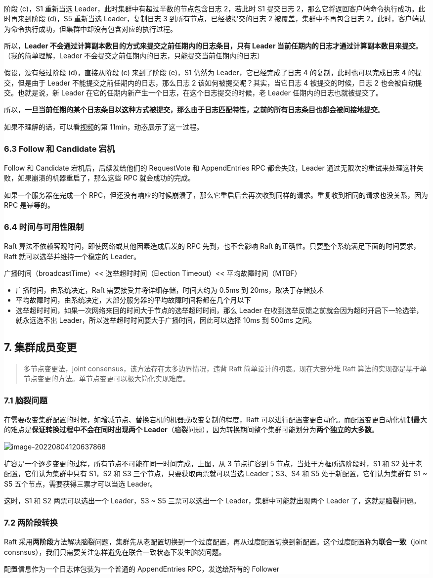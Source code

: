 阶段 (c)，S1 重新当选 Leader，此时集群中有超过半数的节点包含日志 2，若此时 S1 提交日志 2，那么它将返回客户端命令执行成功。此时再来到阶段 (d)，S5 重新当选 Leader，复制日志 3 到所有节点，已经被提交的日志 2 被覆盖，集群中不再包含日志 2。此时，客户端认为命令执行成功，但集群中却没有包含对应的执行过程。

所以，**Leader 不会通过计算副本数目的方式来提交之前任期内的日志条目，只有 Leader 当前任期内的日志才通过计算副本数目来提交**。（我的简单理解，Leader 不会提交之前任期内的日志，只能提交当前任期内的日志）

假设，没有经过阶段 (d)，直接从阶段 (c) 来到了阶段 (e)，S1 仍然为 Leader，它已经完成了日志 4 的复制，此时也可以完成日志 4 的提交，但是由于 Leader 不能提交之前任期内的日志，那么日志 2 该如何被提交呢？其实，当它日志 4 被提交的时候，日志 2 也会被自动提交。也就是说，新 Leader 在它的任期内新产生一个日志，在这个日志提交的时候，老 Leader 任期内的日志也就被提交了。

所以，**一旦当前任期的某个日志条目以这种方式被提交，那么由于日志匹配特性，之前的所有日志条目也都会被间接地提交**。

如果不理解的话，可以看[视频](https://www.bilibili.com/video/BV1S94y1d7iY)的第 11min，动态展示了这一过程。

### 6.3 Follow 和 Candidate 宕机

Follow 和 Candidate 宕机后，后续发给他们的 RequestVote 和 AppendEntries RPC 都会失败，Leader 通过无限次的重试来处理这种失败，如果崩溃的机器重启了，那么这些 RPC 就会成功的完成。

如果一个服务器在完成一个 RPC，但还没有响应的时候崩溃了，那么它重启后会再次收到同样的请求。重复收到相同的请求也没关系，因为 RPC 是幂等的。



### 6.4 时间与可用性限制

Raft 算法不依赖客观时间，即使网络或其他因素造成后发的 RPC 先到，也不会影响 Raft 的正确性。只要整个系统满足下面的时间要求，Raft 就可以选举并维持一个稳定的 Leader。

广播时间（broadcastTime）<< 选举超时时间（Election Timeout）<< 平均故障时间（MTBF）

- 广播时间，由系统决定，Raft 需要接受并将详细存储，时间大约为 0.5ms 到 20ms，取决于存储技术
- 平均故障时间，由系统决定，大部分服务器的平均故障时间将都在几个月以下
- 选举超时时间，如果一次网络来回的时间大于节点的选举超时时间，那么 Leader 在收到选举反馈之前就会因为超时开启下一轮选举，就永远选不出 Leader，所以选举超时时间要大于广播时间，因此可以选择 10ms 到 500ms 之间。



## 7. 集群成员变更

> 多节点变更法，joint consensus，该方法存在太多边界情况，违背 Raft 简单设计的初衷。现在大部分堆 Raft 算法的实现都是基于单节点变更的方法。单节点变更可以极大简化实现难度。

### 7.1 脑裂问题

在需要改变集群配置的时候，如增减节点、替换宕机的机器或改变复制的程度，Raft 可以进行配置变更自动化。而配置变更自动化机制最大的难点是**保证转换过程中不会在同时出现两个 Leader**（脑裂问题），因为转换期间整个集群可能划分为**两个独立的大多数**。

![image-20220804120637868](https://raw.githubusercontent.com/zouquchen/Images/main/imgs2022/raft-change-node.png)

扩容是一个逐步变更的过程，所有节点不可能在同一时间完成，上图，从 3 节点扩容到 5 节点，当处于方框所选阶段时，S1 和 S2 处于老配置，它们认为集群中只有 S1，S2 和 S3 三个节点，只要获取两票就可以当选 Leader；S3、S4 和 S5 处于新配置，它们认为集群有 S1 ~ S5 五个节点，需要获得三票才可以当选 Leader。

这时，S1 和 S2 两票可以选出一个 Leader，S3 ~ S5 三票可以选出一个 Leader，集群中可能就出现两个 Leader 了，这就是脑裂问题。

### 7.2 两阶段转换

Raft 采用**两阶段**方法解决脑裂问题，集群先从老配置切换到一个过度配置，再从过度配置切换到新配置。这个过度配置称为**联合一致**（joint consnsus），我们只需要关注怎样避免在联合一致状态下发生脑裂问题。

配置信息作为一个日志体包装为一个普通的 AppendEntries RPC，发送给所有的 Follower
